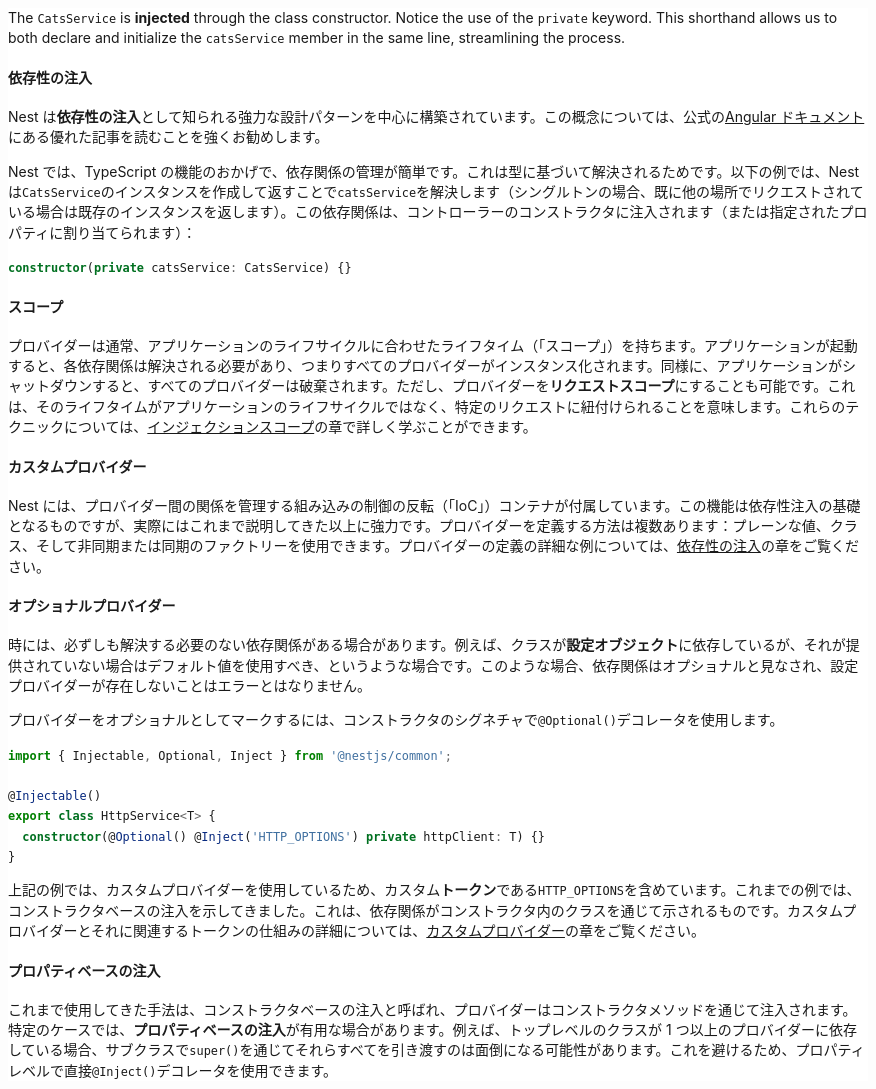 The `CatsService` is **injected** through the class constructor. Notice the use of the `private` keyword. This shorthand allows us to both declare and initialize the `catsService` member in the same line, streamlining the process.

#### 依存性の注入

Nest は**依存性の注入**として知られる強力な設計パターンを中心に構築されています。この概念については、公式の[Angular ドキュメント](https://angular.dev/guide/di)にある優れた記事を読むことを強くお勧めします。

Nest では、TypeScript の機能のおかげで、依存関係の管理が簡単です。これは型に基づいて解決されるためです。以下の例では、Nest は`CatsService`のインスタンスを作成して返すことで`catsService`を解決します（シングルトンの場合、既に他の場所でリクエストされている場合は既存のインスタンスを返します）。この依存関係は、コントローラーのコンストラクタに注入されます（または指定されたプロパティに割り当てられます）：

```typescript
constructor(private catsService: CatsService) {}
```

#### スコープ

プロバイダーは通常、アプリケーションのライフサイクルに合わせたライフタイム（「スコープ」）を持ちます。アプリケーションが起動すると、各依存関係は解決される必要があり、つまりすべてのプロバイダーがインスタンス化されます。同様に、アプリケーションがシャットダウンすると、すべてのプロバイダーは破棄されます。ただし、プロバイダーを**リクエストスコープ**にすることも可能です。これは、そのライフタイムがアプリケーションのライフサイクルではなく、特定のリクエストに紐付けられることを意味します。これらのテクニックについては、[インジェクションスコープ](/fundamentals/injection-scopes)の章で詳しく学ぶことができます。

<app-banner-courses></app-banner-courses>

#### カスタムプロバイダー

Nest には、プロバイダー間の関係を管理する組み込みの制御の反転（「IoC」）コンテナが付属しています。この機能は依存性注入の基礎となるものですが、実際にはこれまで説明してきた以上に強力です。プロバイダーを定義する方法は複数あります：プレーンな値、クラス、そして非同期または同期のファクトリーを使用できます。プロバイダーの定義の詳細な例については、[依存性の注入](/fundamentals/dependency-injection)の章をご覧ください。

#### オプショナルプロバイダー

時には、必ずしも解決する必要のない依存関係がある場合があります。例えば、クラスが**設定オブジェクト**に依存しているが、それが提供されていない場合はデフォルト値を使用すべき、というような場合です。このような場合、依存関係はオプショナルと見なされ、設定プロバイダーが存在しないことはエラーとはなりません。

プロバイダーをオプショナルとしてマークするには、コンストラクタのシグネチャで`@Optional()`デコレータを使用します。

```typescript
import { Injectable, Optional, Inject } from '@nestjs/common';

@Injectable()
export class HttpService<T> {
  constructor(@Optional() @Inject('HTTP_OPTIONS') private httpClient: T) {}
}
```

上記の例では、カスタムプロバイダーを使用しているため、カスタム**トークン**である`HTTP_OPTIONS`を含めています。これまでの例では、コンストラクタベースの注入を示してきました。これは、依存関係がコンストラクタ内のクラスを通じて示されるものです。カスタムプロバイダーとそれに関連するトークンの仕組みの詳細については、[カスタムプロバイダー](/fundamentals/custom-providers)の章をご覧ください。

#### プロパティベースの注入

これまで使用してきた手法は、コンストラクタベースの注入と呼ばれ、プロバイダーはコンストラクタメソッドを通じて注入されます。特定のケースでは、**プロパティベースの注入**が有用な場合があります。例えば、トップレベルのクラスが 1 つ以上のプロバイダーに依存している場合、サブクラスで`super()`を通じてそれらすべてを引き渡すのは面倒になる可能性があります。これを避けるため、プロパティレベルで直接`@Inject()`デコレータを使用できます。
